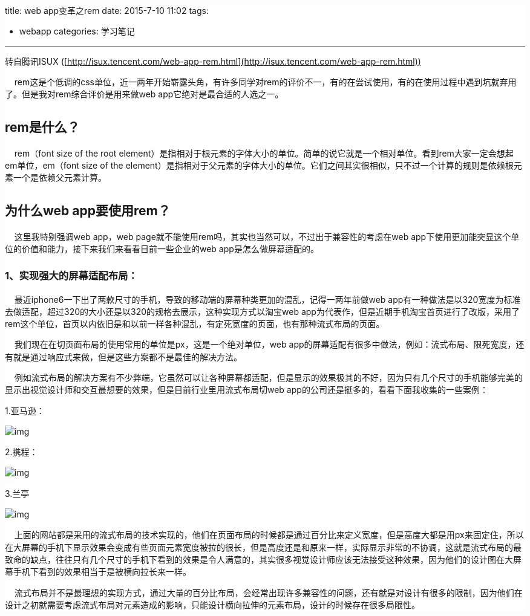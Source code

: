 title: web app变革之rem
date: 2015-7-10 11:02
tags:
- webapp
categories: 学习笔记
---

转自腾讯ISUX ([http://isux.tencent.com/web-app-rem.html](http://isux.tencent.com/web-app-rem.html))


&nbsp; &nbsp; rem这是个低调的css单位，近一两年开始崭露头角，有许多同学对rem的评价不一，有的在尝试使用，有的在使用过程中遇到坑就弃用了。但是我对rem综合评价是用来做web app它绝对是最合适的人选之一。


## rem是什么？

&nbsp;&nbsp;&nbsp;&nbsp;rem（font&nbsp;size&nbsp;of&nbsp;the&nbsp;root&nbsp;element）是指相对于根元素的字体大小的单位。简单的说它就是一个相对单位。看到rem大家一定会想起em单位，em（font&nbsp;size&nbsp;of&nbsp;the&nbsp;element）是指相对于父元素的字体大小的单位。它们之间其实很相似，只不过一个计算的规则是依赖根元素一个是依赖父元素计算。

## 为什么web&nbsp;app要使用rem？

&nbsp; &nbsp; 这里我特别强调web&nbsp;app，web&nbsp;page就不能使用rem吗，其实也当然可以，不过出于兼容性的考虑在web&nbsp;app下使用更加能突显这个单位的价值和能力，接下来我们来看看目前一些企业的web app是怎么做屏幕适配的。

### 1、实现强大的屏幕适配布局：

&nbsp;&nbsp;&nbsp;&nbsp;最近iphone6一下出了两款尺寸的手机，导致的移动端的屏幕种类更加的混乱，记得一两年前做web&nbsp;app有一种做法是以320宽度为标准去做适配，超过320的大小还是以320的规格去展示，这种实现方式以淘宝web&nbsp;app为代表作，但是近期手机淘宝首页进行了改版，采用了rem这个单位，首页以内依旧是和以前一样各种混乱，有定死宽度的页面，也有那种流式布局的页面。

&nbsp;&nbsp;&nbsp;&nbsp;我们现在在切页面布局的使用常用的单位是px，这是一个绝对单位，web&nbsp;app的屏幕适配有很多中做法，例如：流式布局、限死宽度，还有就是通过响应式来做，但是这些方案都不是最佳的解决方法。

&nbsp;&nbsp;&nbsp;&nbsp;例如流式布局的解决方案有不少弊端，它虽然可以让各种屏幕都适配，但是显示的效果极其的不好，因为只有几个尺寸的手机能够完美的显示出视觉设计师和交互最想要的效果，但是目前行业里用流式布局切web&nbsp;app的公司还是挺多的，看看下面我收集的一些案例：

1.亚马逊：

![img](http://520ued.com/uploads/20141218/1418896965.jpeg)

2.携程：

![img](http://520ued.com/uploads/20141218/1418891322.jpeg)

3.兰亭

![img](http://520ued.com/uploads/20141218/1418891825.jpeg)

&nbsp;&nbsp;&nbsp;&nbsp;上面的网站都是采用的流式布局的技术实现的，他们在页面布局的时候都是通过百分比来定义宽度，但是高度大都是用px来固定住，所以在大屏幕的手机下显示效果会变成有些页面元素宽度被拉的很长，但是高度还是和原来一样，实际显示非常的不协调，这就是流式布局的最致命的缺点，往往只有几个尺寸的手机下看到的效果是令人满意的，其实很多视觉设计师应该无法接受这种效果，因为他们的设计图在大屏幕手机下看到的效果相当于是被横向拉长来一样。

&nbsp;&nbsp;&nbsp;&nbsp;流式布局并不是最理想的实现方式，通过大量的百分比布局，会经常出现许多兼容性的问题，还有就是对设计有很多的限制，因为他们在设计之初就需要考虑流式布局对元素造成的影响，只能设计横向拉伸的元素布局，设计的时候存在很多局限性。

